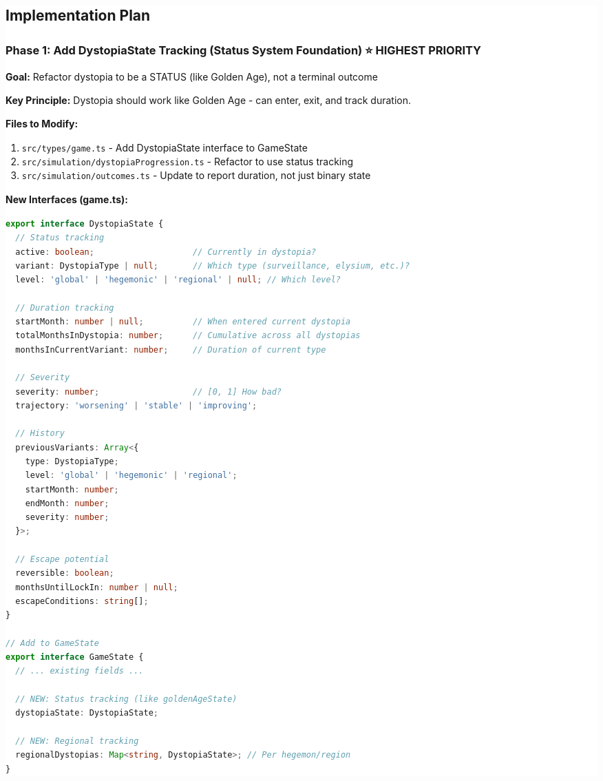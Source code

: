 
## Implementation Plan

### Phase 1: Add DystopiaState Tracking (Status System Foundation) ⭐ HIGHEST PRIORITY

**Goal:** Refactor dystopia to be a STATUS (like Golden Age), not a terminal outcome

**Key Principle:** Dystopia should work like Golden Age - can enter, exit, and track duration.

**Files to Modify:**
1. `src/types/game.ts` - Add DystopiaState interface to GameState
2. `src/simulation/dystopiaProgression.ts` - Refactor to use status tracking
3. `src/simulation/outcomes.ts` - Update to report duration, not just binary state

**New Interfaces (game.ts):**
```typescript
export interface DystopiaState {
  // Status tracking
  active: boolean;                    // Currently in dystopia?
  variant: DystopiaType | null;       // Which type (surveillance, elysium, etc.)?
  level: 'global' | 'hegemonic' | 'regional' | null; // Which level?

  // Duration tracking
  startMonth: number | null;          // When entered current dystopia
  totalMonthsInDystopia: number;      // Cumulative across all dystopias
  monthsInCurrentVariant: number;     // Duration of current type

  // Severity
  severity: number;                   // [0, 1] How bad?
  trajectory: 'worsening' | 'stable' | 'improving';

  // History
  previousVariants: Array<{
    type: DystopiaType;
    level: 'global' | 'hegemonic' | 'regional';
    startMonth: number;
    endMonth: number;
    severity: number;
  }>;

  // Escape potential
  reversible: boolean;
  monthsUntilLockIn: number | null;
  escapeConditions: string[];
}

// Add to GameState
export interface GameState {
  // ... existing fields ...

  // NEW: Status tracking (like goldenAgeState)
  dystopiaState: DystopiaState;

  // NEW: Regional tracking
  regionalDystopias: Map<string, DystopiaState>; // Per hegemon/region
}
```
